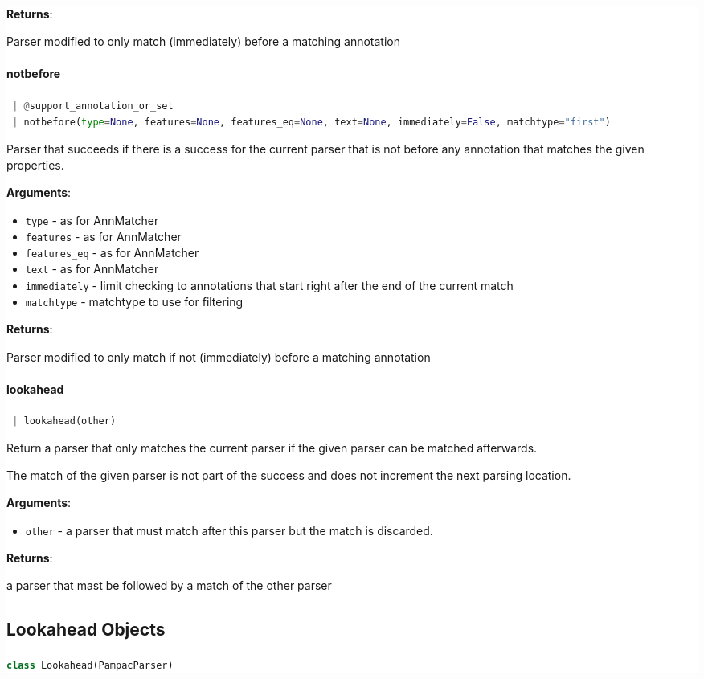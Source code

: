 
**Returns**:

  Parser modified to only match (immediately) before a matching annotation

<a name="gatenlp.pam.pampac.PampacParser.notbefore"></a>
#### notbefore

```python
 | @support_annotation_or_set
 | notbefore(type=None, features=None, features_eq=None, text=None, immediately=False, matchtype="first")
```

Parser that succeeds if there is a success for the current parser that is not before any annotation
that matches the given properties.

**Arguments**:

- `type` - as for AnnMatcher
- `features` - as for AnnMatcher
- `features_eq` - as for AnnMatcher
- `text` - as for AnnMatcher
- `immediately` - limit checking to annotations that start right after the end of the current match
- `matchtype` - matchtype to use for filtering
  

**Returns**:

  Parser modified to only match if not (immediately) before a matching annotation

<a name="gatenlp.pam.pampac.PampacParser.lookahead"></a>
#### lookahead

```python
 | lookahead(other)
```

Return a parser that only matches the current parser if the given parser can be matched
afterwards.

The match of the given parser is not part of the success and does not increment the
next parsing location.

**Arguments**:

- `other` - a parser that must match after this parser but the match is discarded.
  

**Returns**:

  a parser that mast be followed by a match of the other parser

<a name="gatenlp.pam.pampac.Lookahead"></a>
## Lookahead Objects

```python
class Lookahead(PampacParser)
```

